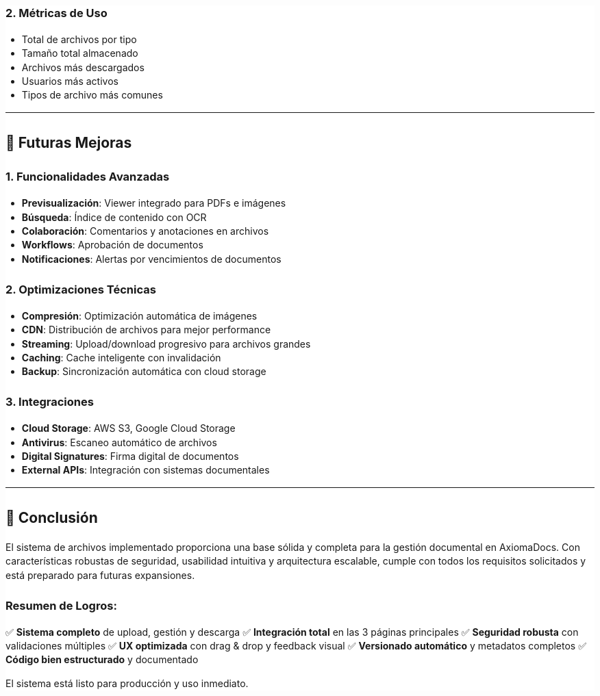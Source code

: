### 2. Métricas de Uso

- Total de archivos por tipo
- Tamaño total almacenado
- Archivos más descargados
- Usuarios más activos
- Tipos de archivo más comunes

---

## 🔮 Futuras Mejoras

### 1. Funcionalidades Avanzadas

- **Previsualización**: Viewer integrado para PDFs e imágenes
- **Búsqueda**: Índice de contenido con OCR
- **Colaboración**: Comentarios y anotaciones en archivos
- **Workflows**: Aprobación de documentos
- **Notificaciones**: Alertas por vencimientos de documentos

### 2. Optimizaciones Técnicas

- **Compresión**: Optimización automática de imágenes
- **CDN**: Distribución de archivos para mejor performance
- **Streaming**: Upload/download progresivo para archivos grandes
- **Caching**: Cache inteligente con invalidación
- **Backup**: Sincronización automática con cloud storage

### 3. Integraciones

- **Cloud Storage**: AWS S3, Google Cloud Storage
- **Antivirus**: Escaneo automático de archivos
- **Digital Signatures**: Firma digital de documentos
- **External APIs**: Integración con sistemas documentales

---

## 📝 Conclusión

El sistema de archivos implementado proporciona una base sólida y completa para la gestión documental en AxiomaDocs. Con características robustas de seguridad, usabilidad intuitiva y arquitectura escalable, cumple con todos los requisitos solicitados y está preparado para futuras expansiones.

### Resumen de Logros:
✅ **Sistema completo** de upload, gestión y descarga
✅ **Integración total** en las 3 páginas principales
✅ **Seguridad robusta** con validaciones múltiples
✅ **UX optimizada** con drag & drop y feedback visual
✅ **Versionado automático** y metadatos completos
✅ **Código bien estructurado** y documentado

El sistema está listo para producción y uso inmediato.